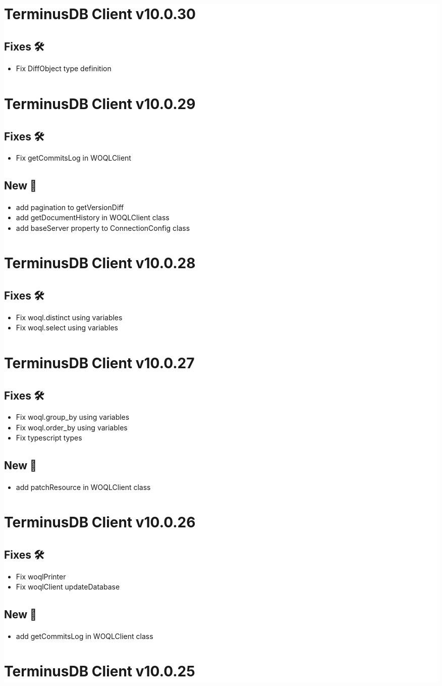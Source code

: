 # TerminusDB Client v10.0.30
## Fixes 🛠
* Fix DiffObject type definition

# TerminusDB Client v10.0.29
## Fixes 🛠
* Fix getCommitsLog in WOQLClient

## New 🚀
* add pagination to getVersionDiff
* add getDocumentHistory in WOQLClient class
* add baseServer property to ConnectionConfig class 

# TerminusDB Client v10.0.28

## Fixes 🛠
* Fix woql.distinct using variables
* Fix woql.select using variables

# TerminusDB Client v10.0.27

## Fixes 🛠
* Fix woql.group_by using variables
* Fix woql.order_by using variables
* Fix typescript types

## New 🚀
* add patchResource in WOQLClient class

# TerminusDB Client v10.0.26

## Fixes 🛠
* Fix woqlPrinter
* Fix woqlClient updateDatabase

## New 🚀
* add getCommitsLog in WOQLClient class
# TerminusDB Client v10.0.25
